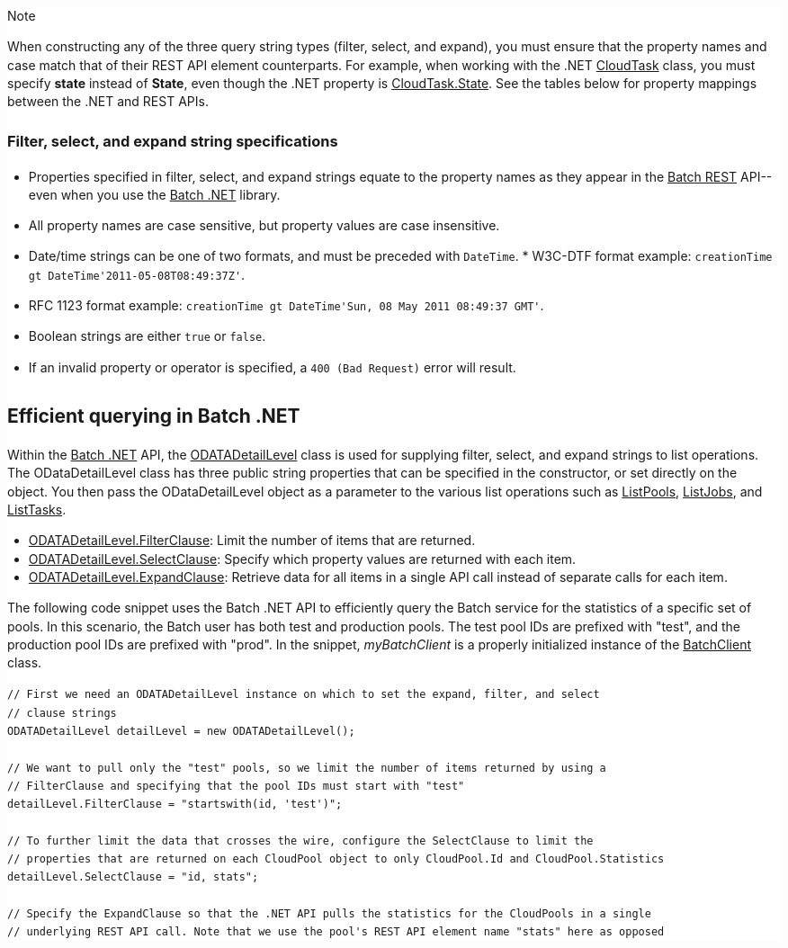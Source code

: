 > [!NOTE]
> When constructing any of the three query string types (filter, select, and expand), you must ensure that the property names and case match that of their REST API element counterparts. For example, when working with the .NET [CloudTask](https://msdn.microsoft.com/library/azure/microsoft.azure.batch.cloudtask) class, you must specify **state** instead of **State**, even though the .NET property is [CloudTask.State](https://msdn.microsoft.com/library/azure/microsoft.azure.batch.cloudtask.state). See the tables below for property mappings between the .NET and REST APIs.
> 
> 
### Filter, select, and expand string specifications
* Properties specified in filter, select, and expand strings equate to the property names as they appear in the [Batch REST](http://msdn.microsoft.com/library/azure/dn820158.aspx) API--even when you use the [Batch .NET](http://msdn.microsoft.com/library/azure/mt348682.aspx) library.
* All property names are case sensitive, but property values are case insensitive.
* Date/time strings can be one of two formats, and must be preceded with `DateTime`.  * W3C-DTF format example: `creationTime gt DateTime'2011-05-08T08:49:37Z'`.
* RFC 1123 format example: `creationTime gt DateTime'Sun, 08 May 2011 08:49:37 GMT'`.


* Boolean strings are either `true` or `false`.
* If an invalid property or operator is specified, a `400 (Bad Request)` error will result.

## Efficient querying in Batch .NET
Within the [Batch .NET](http://msdn.microsoft.com/library/azure/mt348682.aspx) API, the [ODATADetailLevel](https://msdn.microsoft.com/library/azure/microsoft.azure.batch.odatadetaillevel.aspx) class is used for supplying filter, select, and expand strings to list operations. The ODataDetailLevel class has three public string properties that can be specified in the constructor, or set directly on the object. You then pass the ODataDetailLevel object as a parameter to the various list operations such as [ListPools](https://msdn.microsoft.com/library/azure/microsoft.azure.batch.pooloperations.listpools.aspx), [ListJobs](https://msdn.microsoft.com/library/azure/microsoft.azure.batch.joboperations.listjobs.aspx), and [ListTasks](https://msdn.microsoft.com/library/azure/microsoft.azure.batch.joboperations.listtasks.aspx).

* [ODATADetailLevel.FilterClause](https://msdn.microsoft.com/library/azure/microsoft.azure.batch.odatadetaillevel.filterclause.aspx): Limit the number of items that are returned.
* [ODATADetailLevel.SelectClause](https://msdn.microsoft.com/library/azure/microsoft.azure.batch.odatadetaillevel.selectclause.aspx): Specify which property values are returned with each item.
* [ODATADetailLevel.ExpandClause](https://msdn.microsoft.com/library/azure/microsoft.azure.batch.odatadetaillevel.expandclause.aspx): Retrieve data for all items in a single API call instead of separate calls for each item.

The following code snippet uses the Batch .NET API to efficiently query the Batch service for the statistics of a specific set of pools. In this scenario, the Batch user has both test and production pools. The test pool IDs are prefixed with "test", and the production pool IDs are prefixed with "prod". In the snippet, *myBatchClient* is a properly initialized instance of the [BatchClient](https://msdn.microsoft.com/library/azure/microsoft.azure.batch.batchclient) class.

```
// First we need an ODATADetailLevel instance on which to set the expand, filter, and select
// clause strings
ODATADetailLevel detailLevel = new ODATADetailLevel();

// We want to pull only the "test" pools, so we limit the number of items returned by using a
// FilterClause and specifying that the pool IDs must start with "test"
detailLevel.FilterClause = "startswith(id, 'test')";

// To further limit the data that crosses the wire, configure the SelectClause to limit the
// properties that are returned on each CloudPool object to only CloudPool.Id and CloudPool.Statistics
detailLevel.SelectClause = "id, stats";

// Specify the ExpandClause so that the .NET API pulls the statistics for the CloudPools in a single
// underlying REST API call. Note that we use the pool's REST API element name "stats" here as opposed
```

[api_net]: http://msdn.microsoft.com/library/azure/mt348682.aspx
[api_net_listjobs]: https://msdn.microsoft.com/library/azure/microsoft.azure.batch.joboperations.listjobs.aspx
[api_rest]: http://msdn.microsoft.com/library/azure/dn820158.aspx
[efficient_query_sample]: https://github.com/Azure/azure-batch-samples/tree/master/CSharp/ArticleProjects/EfficientListQueries
[github_samples]: https://github.com/Azure/azure-batch-samples
[odata]: https://msdn.microsoft.com/library/azure/microsoft.azure.batch.odatadetaillevel.aspx
[odata_ctor]: https://msdn.microsoft.com/library/azure/dn866178.aspx
[odata_expand]: https://msdn.microsoft.com/library/azure/microsoft.azure.batch.odatadetaillevel.expandclause.aspx
[odata_filter]: https://msdn.microsoft.com/library/azure/microsoft.azure.batch.odatadetaillevel.filterclause.aspx
[odata_select]: https://msdn.microsoft.com/library/azure/microsoft.azure.batch.odatadetaillevel.selectclause.aspx
[net_list_certs]: https://msdn.microsoft.com/library/azure/microsoft.azure.batch.certificateoperations.listcertificates.aspx
[net_list_compute_nodes]: https://msdn.microsoft.com/library/azure/microsoft.azure.batch.pooloperations.listcomputenodes.aspx
[net_list_job_schedules]: https://msdn.microsoft.com/library/azure/microsoft.azure.batch.jobscheduleoperations.listjobschedules.aspx
[net_list_jobprep_status]: https://msdn.microsoft.com/library/azure/microsoft.azure.batch.joboperations.listjobpreparationandreleasetaskstatus.aspx
[net_list_jobs]: https://msdn.microsoft.com/library/azure/microsoft.azure.batch.joboperations.listjobs.aspx
[net_list_nodefiles]: https://msdn.microsoft.com/library/azure/microsoft.azure.batch.joboperations.listnodefiles.aspx
[net_list_pools]: https://msdn.microsoft.com/library/azure/microsoft.azure.batch.pooloperations.listpools.aspx
[net_list_schedule_jobs]: https://msdn.microsoft.com/library/azure/microsoft.azure.batch.jobscheduleoperations.listjobs.aspx
[net_list_task_files]: https://msdn.microsoft.com/library/azure/microsoft.azure.batch.cloudtask.listnodefiles.aspx
[net_list_tasks]: https://msdn.microsoft.com/library/azure/microsoft.azure.batch.joboperations.listtasks.aspx
[rest_list_certs]: https://msdn.microsoft.com/library/azure/dn820154.aspx
[rest_list_compute_nodes]: https://msdn.microsoft.com/library/azure/dn820159.aspx
[rest_list_job_schedules]: https://msdn.microsoft.com/library/azure/mt282174.aspx
[rest_list_jobprep_status]: https://msdn.microsoft.com/library/azure/mt282170.aspx
[rest_list_jobs]: https://msdn.microsoft.com/library/azure/dn820117.aspx
[rest_list_nodefiles]: https://msdn.microsoft.com/library/azure/dn820151.aspx
[rest_list_pools]: https://msdn.microsoft.com/library/azure/dn820101.aspx
[rest_list_schedule_jobs]: https://msdn.microsoft.com/library/azure/mt282169.aspx
[rest_list_task_files]: https://msdn.microsoft.com/library/azure/dn820142.aspx
[rest_list_tasks]: https://msdn.microsoft.com/library/azure/dn820187.aspx
[rest_get_cert]: https://msdn.microsoft.com/library/azure/dn820176.aspx
[rest_get_job]: https://msdn.microsoft.com/library/azure/dn820106.aspx
[rest_get_node]: https://msdn.microsoft.com/library/azure/dn820168.aspx
[rest_get_pool]: https://msdn.microsoft.com/library/azure/dn820165.aspx
[rest_get_schedule]: https://msdn.microsoft.com/library/azure/mt282171.aspx
[rest_get_task]: https://msdn.microsoft.com/library/azure/dn820133.aspx
[net_cert]: https://msdn.microsoft.com/library/azure/microsoft.azure.batch.certificate.aspx
[net_job]: https://msdn.microsoft.com/library/azure/microsoft.azure.batch.cloudjob.aspx
[net_node]: https://msdn.microsoft.com/library/azure/microsoft.azure.batch.computenode.aspx
[net_pool]: https://msdn.microsoft.com/library/azure/microsoft.azure.batch.cloudpool.aspx
[net_schedule]: https://msdn.microsoft.com/library/azure/microsoft.azure.batch.cloudjobschedule.aspx
[net_task]: https://msdn.microsoft.com/library/azure/microsoft.azure.batch.cloudtask.aspx